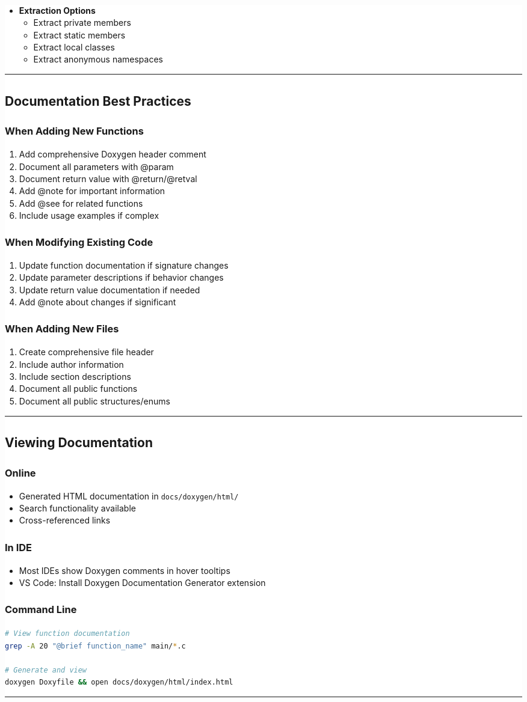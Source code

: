 - **Extraction Options**
  - Extract private members
  - Extract static members
  - Extract local classes
  - Extract anonymous namespaces

---

## Documentation Best Practices

### When Adding New Functions

1. Add comprehensive Doxygen header comment
2. Document all parameters with @param
3. Document return value with @return/@retval
4. Add @note for important information
5. Add @see for related functions
6. Include usage examples if complex

### When Modifying Existing Code

1. Update function documentation if signature changes
2. Update parameter descriptions if behavior changes
3. Update return value documentation if needed
4. Add @note about changes if significant

### When Adding New Files

1. Create comprehensive file header
2. Include author information
3. Include section descriptions
4. Document all public functions
5. Document all public structures/enums

---

## Viewing Documentation

### Online
- Generated HTML documentation in `docs/doxygen/html/`
- Search functionality available
- Cross-referenced links

### In IDE
- Most IDEs show Doxygen comments in hover tooltips
- VS Code: Install Doxygen Documentation Generator extension

### Command Line
```bash
# View function documentation
grep -A 20 "@brief function_name" main/*.c

# Generate and view
doxygen Doxyfile && open docs/doxygen/html/index.html
```

---